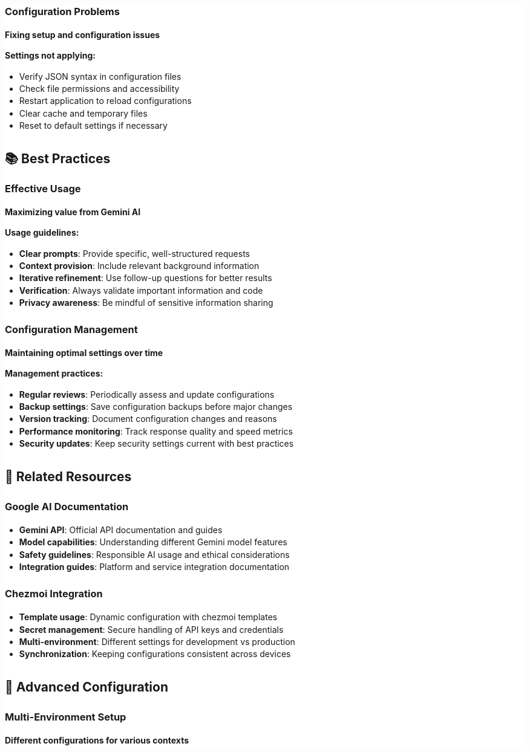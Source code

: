 ### **Configuration Problems**
**Fixing setup and configuration issues**

**Settings not applying:**
- Verify JSON syntax in configuration files
- Check file permissions and accessibility
- Restart application to reload configurations
- Clear cache and temporary files
- Reset to default settings if necessary

## 📚 Best Practices

### **Effective Usage**
**Maximizing value from Gemini AI**

**Usage guidelines:**
- **Clear prompts**: Provide specific, well-structured requests
- **Context provision**: Include relevant background information
- **Iterative refinement**: Use follow-up questions for better results
- **Verification**: Always validate important information and code
- **Privacy awareness**: Be mindful of sensitive information sharing

### **Configuration Management**
**Maintaining optimal settings over time**

**Management practices:**
- **Regular reviews**: Periodically assess and update configurations
- **Backup settings**: Save configuration backups before major changes
- **Version tracking**: Document configuration changes and reasons
- **Performance monitoring**: Track response quality and speed metrics
- **Security updates**: Keep security settings current with best practices

## 🔗 Related Resources

### **Google AI Documentation**
- **Gemini API**: Official API documentation and guides
- **Model capabilities**: Understanding different Gemini model features
- **Safety guidelines**: Responsible AI usage and ethical considerations
- **Integration guides**: Platform and service integration documentation

### **Chezmoi Integration**
- **Template usage**: Dynamic configuration with chezmoi templates
- **Secret management**: Secure handling of API keys and credentials
- **Multi-environment**: Different settings for development vs production
- **Synchronization**: Keeping configurations consistent across devices

## 🎨 Advanced Configuration

### **Multi-Environment Setup**
**Different configurations for various contexts**
